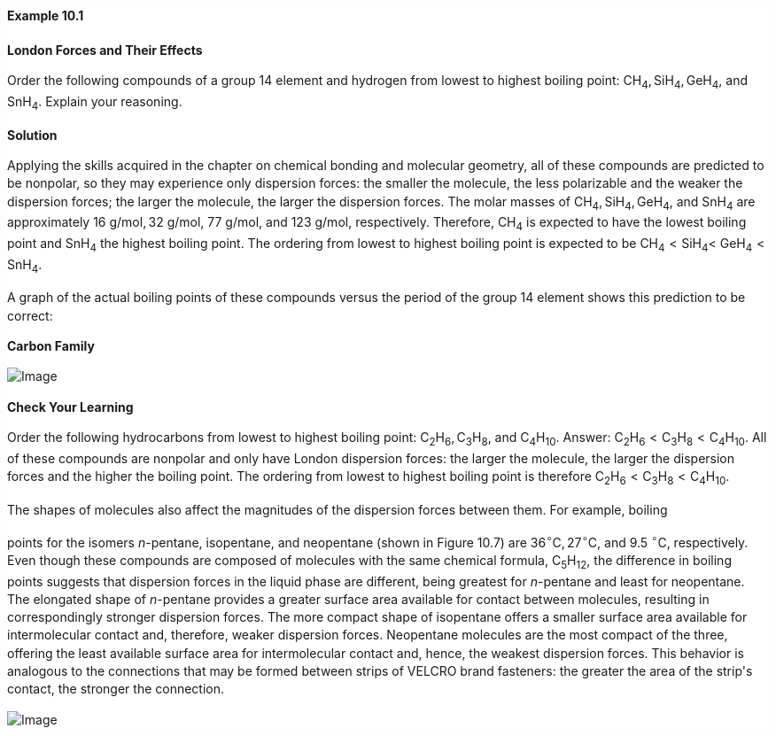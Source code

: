 #### Example 10.1 

**London Forces and Their Effects**

Order the following compounds of a group 14 element and hydrogen from lowest to highest boiling point: $\mathrm{CH}_{4}, \mathrm{SiH}_{4}, \mathrm{GeH}_{4}$, and $\mathrm{SnH}_{4}$. Explain your reasoning.

**Solution**

Applying the skills acquired in the chapter on chemical bonding and molecular geometry, all of these compounds are predicted to be nonpolar, so they may experience only dispersion forces: the smaller the molecule, the less polarizable and the weaker the dispersion forces; the larger the molecule, the larger the dispersion forces. The molar masses of $\mathrm{CH}_{4}, \mathrm{SiH}_{4}, \mathrm{GeH}_{4}$, and $\mathrm{SnH}_{4}$ are approximately $16 \mathrm{~g} / \mathrm{mol}, 32 \mathrm{~g} / \mathrm{mol}$, $77 \mathrm{~g} / \mathrm{mol}$, and $123 \mathrm{~g} / \mathrm{mol}$, respectively. Therefore, $\mathrm{CH}_{4}$ is expected to have the lowest boiling point and $\mathrm{SnH}_{4}$ the highest boiling point. The ordering from lowest to highest boiling point is expected to be $\mathrm{CH}_{4}<\mathrm{SiH}_{4}<$ $\mathrm{GeH}_{4}<\mathrm{SnH}_{4}$.

A graph of the actual boiling points of these compounds versus the period of the group 14 element shows this prediction to be correct:

**Carbon Family**

![Image](Chapter_10_images/img-6.jpeg)

**Check Your Learning**

Order the following hydrocarbons from lowest to highest boiling point: $\mathrm{C}_{2} \mathrm{H}_{6}, \mathrm{C}_{3} \mathrm{H}_{8}$, and $\mathrm{C}_{4} \mathrm{H}_{10}$.
Answer: $\mathrm{C}_{2} \mathrm{H}_{6}<\mathrm{C}_{3} \mathrm{H}_{8}<\mathrm{C}_{4} \mathrm{H}_{10}$. All of these compounds are nonpolar and only have London dispersion forces: the larger the molecule, the larger the dispersion forces and the higher the boiling point. The ordering from lowest to highest boiling point is therefore $\mathrm{C}_{2} \mathrm{H}_{6}<\mathrm{C}_{3} \mathrm{H}_{8}<\mathrm{C}_{4} \mathrm{H}_{10}$.

The shapes of molecules also affect the magnitudes of the dispersion forces between them. For example, boiling

points for the isomers $n$-pentane, isopentane, and neopentane (shown in Figure 10.7) are $36^{\circ} \mathrm{C}, 27^{\circ} \mathrm{C}$, and 9.5 ${ }^{\circ} \mathrm{C}$, respectively. Even though these compounds are composed of molecules with the same chemical formula, $\mathrm{C}_{5} \mathrm{H}_{12}$, the difference in boiling points suggests that dispersion forces in the liquid phase are different, being greatest for $n$-pentane and least for neopentane. The elongated shape of $n$-pentane provides a greater surface area available for contact between molecules, resulting in correspondingly stronger dispersion forces. The more compact shape of isopentane offers a smaller surface area available for intermolecular contact and, therefore, weaker dispersion forces. Neopentane molecules are the most compact of the three, offering the least available surface area for intermolecular contact and, hence, the weakest dispersion forces. This behavior is analogous to the connections that may be formed between strips of VELCRO brand fasteners: the greater the area of the strip's contact, the stronger the connection.

![Image](Chapter_10_images/img-7.jpeg)
